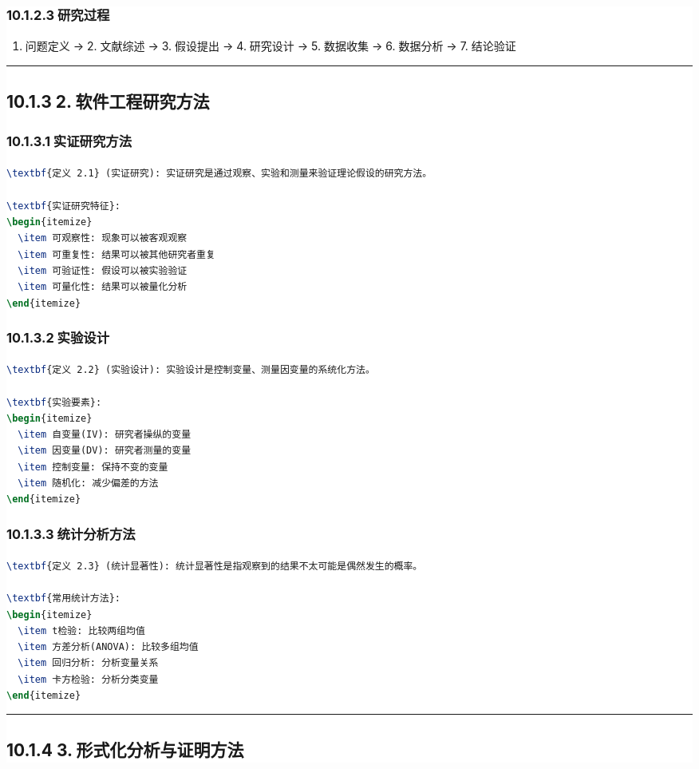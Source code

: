 ### 10.1.2.3 研究过程

1. 问题定义 → 2. 文献综述 → 3. 假设提出 → 4. 研究设计 → 5. 数据收集 → 6. 数据分析 → 7. 结论验证

---

## 10.1.3 2. 软件工程研究方法

### 10.1.3.1 实证研究方法

```latex
\textbf{定义 2.1} (实证研究): 实证研究是通过观察、实验和测量来验证理论假设的研究方法。

\textbf{实证研究特征}:
\begin{itemize}
  \item 可观察性: 现象可以被客观观察
  \item 可重复性: 结果可以被其他研究者重复
  \item 可验证性: 假设可以被实验验证
  \item 可量化性: 结果可以被量化分析
\end{itemize}
```

### 10.1.3.2 实验设计

```latex
\textbf{定义 2.2} (实验设计): 实验设计是控制变量、测量因变量的系统化方法。

\textbf{实验要素}:
\begin{itemize}
  \item 自变量(IV): 研究者操纵的变量
  \item 因变量(DV): 研究者测量的变量
  \item 控制变量: 保持不变的变量
  \item 随机化: 减少偏差的方法
\end{itemize}
```

### 10.1.3.3 统计分析方法

```latex
\textbf{定义 2.3} (统计显著性): 统计显著性是指观察到的结果不太可能是偶然发生的概率。

\textbf{常用统计方法}:
\begin{itemize}
  \item t检验: 比较两组均值
  \item 方差分析(ANOVA): 比较多组均值
  \item 回归分析: 分析变量关系
  \item 卡方检验: 分析分类变量
\end{itemize}
```

---

## 10.1.4 3. 形式化分析与证明方法
